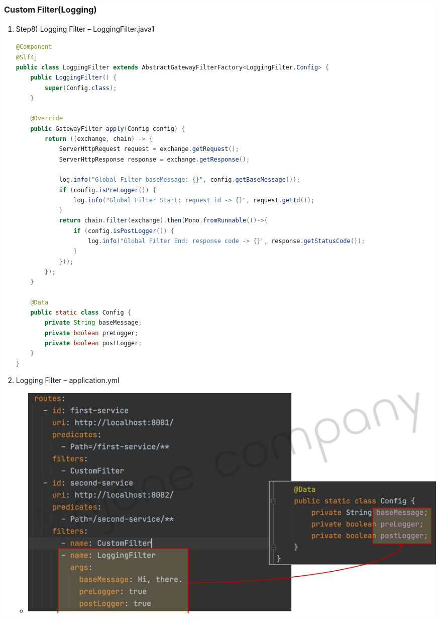 ### Custom Filter(Logging)

1. Step8) Logging Filter – LoggingFilter.java1

      ```java
      @Component
      @Slf4j
      public class LoggingFilter extends AbstractGatewayFilterFactory<LoggingFilter.Config> {
          public LoggingFilter() {
              super(Config.class);
          }
      
          @Override
          public GatewayFilter apply(Config config) {
              return ((exchange, chain) -> {
                  ServerHttpRequest request = exchange.getRequest();
                  ServerHttpResponse response = exchange.getResponse();
      
                  log.info("Global Filter baseMessage: {}", config.getBaseMessage());
                  if (config.isPreLogger()) {
                      log.info("Global Filter Start: request id -> {}", request.getId());
                  }
                  return chain.filter(exchange).then(Mono.fromRunnable(()->{
                      if (config.isPostLogger()) {
                          log.info("Global Filter End: response code -> {}", response.getStatusCode());
                      }
                  }));
              });
          }
      
          @Data
          public static class Config {
              private String baseMessage;
              private boolean preLogger;
              private boolean postLogger;
          }
      }
      ```
2. Logging Filter – application.yml
   - ![](images/2-4-LoggingFilterConfig.png)
      ```yaml
